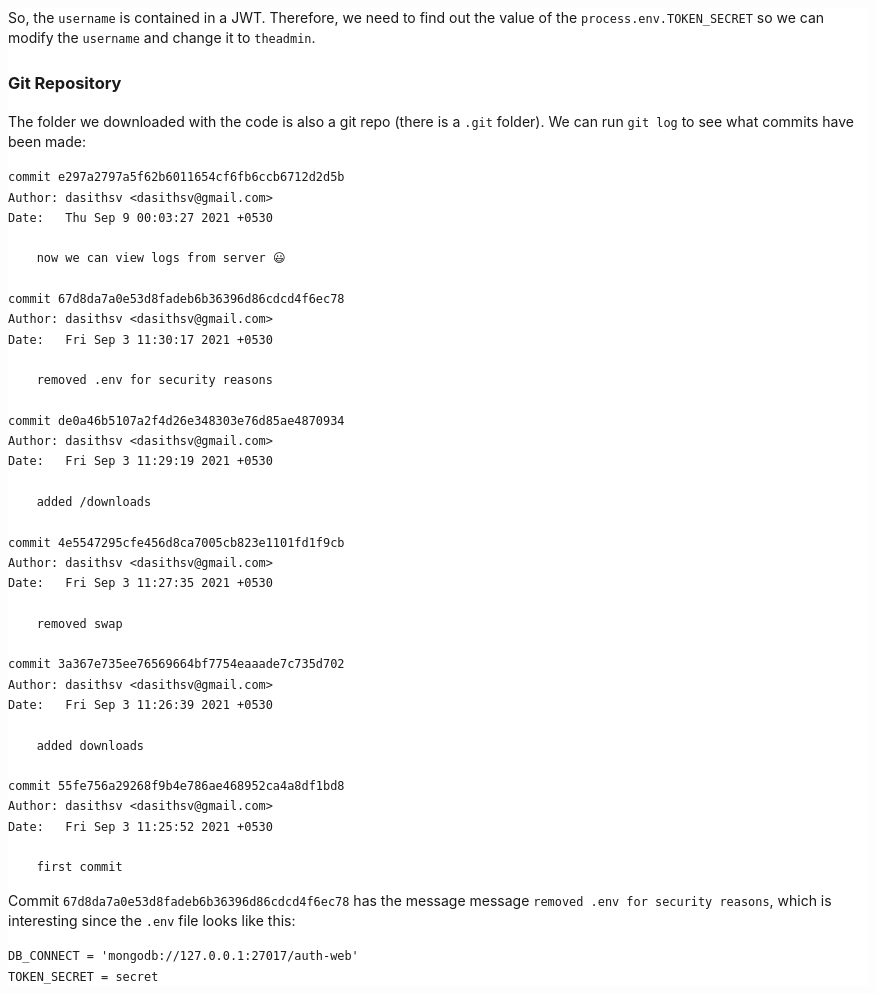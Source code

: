 So, the `username` is contained in a JWT. Therefore, we need to find out the value of the `process.env.TOKEN_SECRET` so we can modify the `username` and change it to `theadmin`.

### Git Repository

The folder we downloaded with the code is also a git repo (there is a `.git` folder). We can run `git log` to see what commits have been made:

```
commit e297a2797a5f62b6011654cf6fb6ccb6712d2d5b
Author: dasithsv <dasithsv@gmail.com>
Date:   Thu Sep 9 00:03:27 2021 +0530

    now we can view logs from server 😃

commit 67d8da7a0e53d8fadeb6b36396d86cdcd4f6ec78
Author: dasithsv <dasithsv@gmail.com>
Date:   Fri Sep 3 11:30:17 2021 +0530

    removed .env for security reasons

commit de0a46b5107a2f4d26e348303e76d85ae4870934
Author: dasithsv <dasithsv@gmail.com>
Date:   Fri Sep 3 11:29:19 2021 +0530

    added /downloads

commit 4e5547295cfe456d8ca7005cb823e1101fd1f9cb
Author: dasithsv <dasithsv@gmail.com>
Date:   Fri Sep 3 11:27:35 2021 +0530

    removed swap

commit 3a367e735ee76569664bf7754eaaade7c735d702
Author: dasithsv <dasithsv@gmail.com>
Date:   Fri Sep 3 11:26:39 2021 +0530

    added downloads

commit 55fe756a29268f9b4e786ae468952ca4a8df1bd8
Author: dasithsv <dasithsv@gmail.com>
Date:   Fri Sep 3 11:25:52 2021 +0530

    first commit
```

Commit `67d8da7a0e53d8fadeb6b36396d86cdcd4f6ec78` has the message message `removed .env for security reasons`, which is interesting since the `.env` file looks like this:

```
DB_CONNECT = 'mongodb://127.0.0.1:27017/auth-web'
TOKEN_SECRET = secret
```
